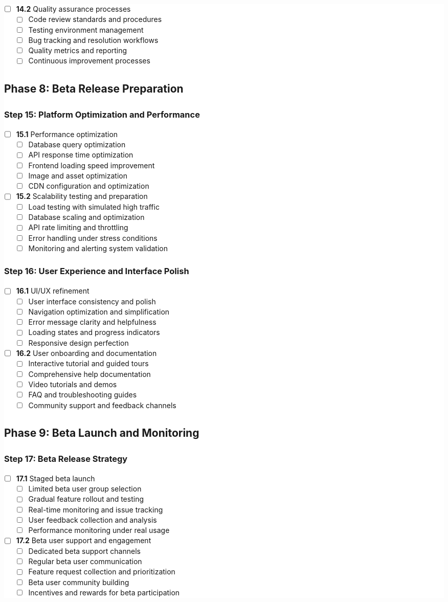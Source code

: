 - [ ] **14.2** Quality assurance processes
  - [ ] Code review standards and procedures
  - [ ] Testing environment management
  - [ ] Bug tracking and resolution workflows
  - [ ] Quality metrics and reporting
  - [ ] Continuous improvement processes

## Phase 8: Beta Release Preparation

### Step 15: Platform Optimization and Performance
- [ ] **15.1** Performance optimization
  - [ ] Database query optimization
  - [ ] API response time optimization
  - [ ] Frontend loading speed improvement
  - [ ] Image and asset optimization
  - [ ] CDN configuration and optimization

- [ ] **15.2** Scalability testing and preparation
  - [ ] Load testing with simulated high traffic
  - [ ] Database scaling and optimization
  - [ ] API rate limiting and throttling
  - [ ] Error handling under stress conditions
  - [ ] Monitoring and alerting system validation

### Step 16: User Experience and Interface Polish
- [ ] **16.1** UI/UX refinement
  - [ ] User interface consistency and polish
  - [ ] Navigation optimization and simplification
  - [ ] Error message clarity and helpfulness
  - [ ] Loading states and progress indicators
  - [ ] Responsive design perfection

- [ ] **16.2** User onboarding and documentation
  - [ ] Interactive tutorial and guided tours
  - [ ] Comprehensive help documentation
  - [ ] Video tutorials and demos
  - [ ] FAQ and troubleshooting guides
  - [ ] Community support and feedback channels

## Phase 9: Beta Launch and Monitoring

### Step 17: Beta Release Strategy
- [ ] **17.1** Staged beta launch
  - [ ] Limited beta user group selection
  - [ ] Gradual feature rollout and testing
  - [ ] Real-time monitoring and issue tracking
  - [ ] User feedback collection and analysis
  - [ ] Performance monitoring under real usage

- [ ] **17.2** Beta user support and engagement
  - [ ] Dedicated beta support channels
  - [ ] Regular beta user communication
  - [ ] Feature request collection and prioritization
  - [ ] Beta user community building
  - [ ] Incentives and rewards for beta participation
